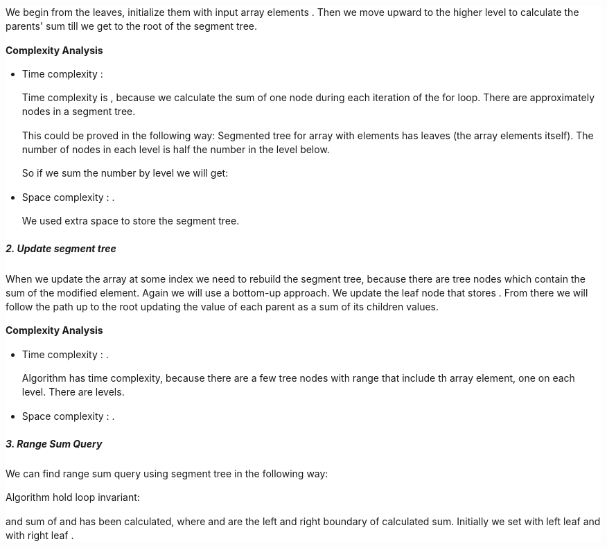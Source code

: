 <p>We begin from the leaves, initialize them with input array elements <script type="math/tex; mode=display">a[0, 1, \ldots, n-1]</script>. Then we move upward to the higher level to calculate the parents' sum till we get to the root of the segment tree.</p>
<iframe src="https://leetcode.com/playground/EnAGDmuY/shared" frameborder="0" width="100%" height="310" name="EnAGDmuY"></iframe>

<p><strong>Complexity Analysis</strong></p>
<ul>
<li>
<p>Time complexity : <script type="math/tex; mode=display">O(n)</script>
</p>
<p>Time complexity is  <script type="math/tex; mode=display">O(n)</script>, because we calculate the sum of one node during each iteration of the for loop. There are approximately <script type="math/tex; mode=display">2n</script> nodes in a segment tree.</p>
<p>This could be proved in the following way: Segmented tree for array with <script type="math/tex; mode=display">n</script> elements has <script type="math/tex; mode=display">n</script> leaves (the array elements itself). The number of nodes in each level is half the number in the level below.</p>
<p>So if we sum the number by level we will get:</p>
<p>
<script type="math/tex; mode=display">
n + n/2  + n/4 + n/8 + \ldots + 1 \approx 2n
</script>
</p>
</li>
<li>
<p>Space complexity : <script type="math/tex; mode=display">O(n)</script>.</p>
<p>We used <script type="math/tex; mode=display">2n</script> extra space to store the segment tree.</p>
</li>
</ul>
<h5 id="2-update-segment-tree">2. Update segment tree</h5>
<p>When we update the array at some index <script type="math/tex; mode=display">i</script> we need to rebuild the segment tree, because there are tree nodes which contain the sum of the modified element. Again we will use a bottom-up approach. We update the leaf node that stores <script type="math/tex; mode=display">a[i]</script>. From there we will follow the path up to the root updating the value of each parent as a sum of its children values.</p>
<iframe src="https://leetcode.com/playground/SyzW2D6T/shared" frameborder="0" width="100%" height="327" name="SyzW2D6T"></iframe>

<p><strong>Complexity Analysis</strong></p>
<ul>
<li>
<p>Time complexity : <script type="math/tex; mode=display">O(\log n)</script>.</p>
<p>Algorithm  has <script type="math/tex; mode=display">O(\log n)</script> time complexity, because there are a few tree nodes with range that include  <script type="math/tex; mode=display">i</script>th array element, one on each level. There are <script type="math/tex; mode=display">\log(n)</script>  levels.</p>
</li>
<li>
<p>Space complexity : <script type="math/tex; mode=display">O(1)</script>.</p>
</li>
</ul>
<h5 id="3-range-sum-query">3. Range Sum Query</h5>
<p>We can find range sum query  <script type="math/tex; mode=display">[L, R]</script> using segment tree in the following way:</p>
<p>Algorithm hold loop invariant:</p>
<p>
<script type="math/tex; mode=display">l \le r</script> and sum of <script type="math/tex; mode=display">[L \ldots l]</script> and <script type="math/tex; mode=display">[r \ldots R]</script> has been calculated, where <script type="math/tex; mode=display">l</script> and <script type="math/tex; mode=display">r</script> are the left and right boundary of calculated sum.
Initially we set <script type="math/tex; mode=display">l</script> with left leaf <script type="math/tex; mode=display">L</script> and <script type="math/tex; mode=display">r</script> with right leaf <script type="math/tex; mode=display">R</script>.